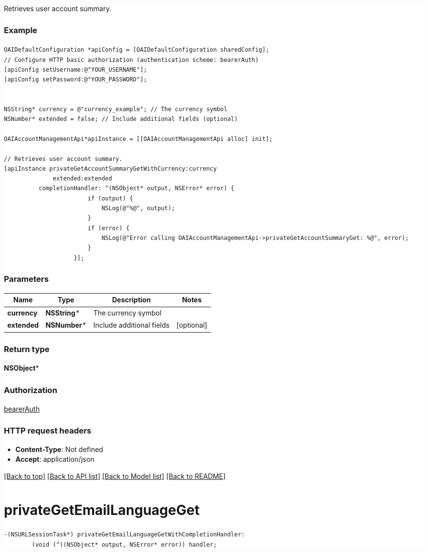 Retrieves user account summary.

### Example 
```objc
OAIDefaultConfiguration *apiConfig = [OAIDefaultConfiguration sharedConfig];
// Configure HTTP basic authorization (authentication scheme: bearerAuth)
[apiConfig setUsername:@"YOUR_USERNAME"];
[apiConfig setPassword:@"YOUR_PASSWORD"];


NSString* currency = @"currency_example"; // The currency symbol
NSNumber* extended = false; // Include additional fields (optional)

OAIAccountManagementApi*apiInstance = [[OAIAccountManagementApi alloc] init];

// Retrieves user account summary.
[apiInstance privateGetAccountSummaryGetWithCurrency:currency
              extended:extended
          completionHandler: ^(NSObject* output, NSError* error) {
                        if (output) {
                            NSLog(@"%@", output);
                        }
                        if (error) {
                            NSLog(@"Error calling OAIAccountManagementApi->privateGetAccountSummaryGet: %@", error);
                        }
                    }];
```

### Parameters

Name | Type | Description  | Notes
------------- | ------------- | ------------- | -------------
 **currency** | **NSString***| The currency symbol | 
 **extended** | **NSNumber***| Include additional fields | [optional] 

### Return type

**NSObject***

### Authorization

[bearerAuth](../README.md#bearerAuth)

### HTTP request headers

 - **Content-Type**: Not defined
 - **Accept**: application/json

[[Back to top]](#) [[Back to API list]](../README.md#documentation-for-api-endpoints) [[Back to Model list]](../README.md#documentation-for-models) [[Back to README]](../README.md)

# **privateGetEmailLanguageGet**
```objc
-(NSURLSessionTask*) privateGetEmailLanguageGetWithCompletionHandler: 
        (void (^)(NSObject* output, NSError* error)) handler;
```
